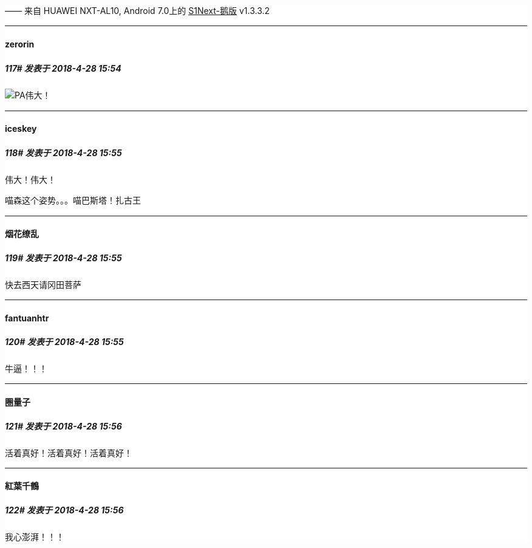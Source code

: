 —— 来自 HUAWEI NXT-AL10, Android 7.0上的 [S1Next-鹅版](https://github.com/ykrank/S1-Next/releases) v1.3.3.2


-----

####  zerorin  
##### 117#       发表于 2018-4-28 15:54


<img src="https://static.saraba1st.com/image/smiley/face2017/066.png" referrerpolicy="no-referrer">PA伟大！


-----

####  iceskey  
##### 118#       发表于 2018-4-28 15:55


伟大！伟大！


喵森这个姿势。。。喵巴斯塔！扎古王


-----

####  烟花缭乱  
##### 119#       发表于 2018-4-28 15:55


快去西天请冈田菩萨


-----

####  fantuanhtr  
##### 120#       发表于 2018-4-28 15:55


牛逼！！！


-----

####  圈量子  
##### 121#       发表于 2018-4-28 15:56


活着真好！活着真好！活着真好！


-----

####  紅葉千鶴  
##### 122#       发表于 2018-4-28 15:56


我心澎湃！！！
